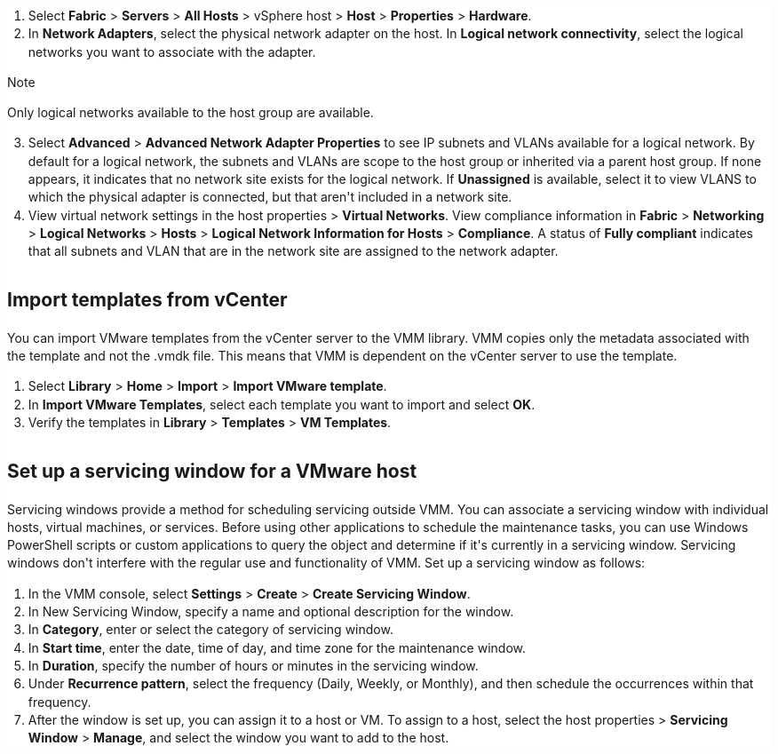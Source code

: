 1. Select **Fabric** > **Servers** > **All Hosts** > vSphere host > **Host** > **Properties** > **Hardware**.
2. In **Network Adapters**, select the physical network adapter on the host. In **Logical network connectivity**, select the logical networks you want to associate with the adapter.

> [!NOTE]
> Only logical networks available to the host group are available.

3. Select **Advanced** > **Advanced Network Adapter Properties** to see IP subnets and VLANs available for a logical network. By default for a logical network, the subnets and VLANs are scope to the host group or inherited via a parent host group. If none appears, it indicates that no network site exists for the logical network. If **Unassigned** is available, select it to view VLANS to which the physical adapter is connected, but that aren't included in a network site.
4. View virtual network settings in the host properties > **Virtual Networks**. View compliance information in **Fabric** > **Networking** > **Logical Networks** > **Hosts** > **Logical Network Information for Hosts** > **Compliance**. A status of **Fully compliant** indicates that all subnets and VLAN that are in the network site are assigned to the network adapter.


## Import templates from vCenter

You can import VMware templates from the vCenter server to the VMM library. VMM copies only the metadata associated with the template and not the .vmdk file. This means that VMM is dependent on the vCenter server to use the template.

1. Select **Library** > **Home** > **Import** > **Import VMware template**.
2. In **Import VMware Templates**, select each template you want to import and select **OK**.
3. Verify the templates in **Library** > **Templates** > **VM Templates**.

## Set up a servicing window for a VMware host

Servicing windows provide a method for scheduling servicing outside VMM. You can associate a servicing window with individual hosts, virtual machines, or services. Before using other applications to schedule the maintenance tasks, you can use Windows PowerShell scripts or custom applications to query the object and determine if it's currently in a servicing window. Servicing windows don't interfere with the regular use and functionality of VMM. Set up a servicing window as follows:

1. In the VMM console, select **Settings** > **Create** > **Create Servicing Window**.
2. In New Servicing Window, specify a name and optional description for the window.
3. In **Category**, enter or select the category of servicing window.
4. In **Start time**, enter the date, time of day, and time zone for the maintenance window.
5. In **Duration**, specify the number of hours or minutes in the servicing window.
6. Under **Recurrence pattern**, select the frequency (Daily, Weekly, or Monthly), and then schedule the occurrences within that frequency.
7. After the window is set up, you can assign it to a host or VM. To assign to a host, select the host properties > **Servicing Window** > **Manage**, and select the window you want to add to the host.
